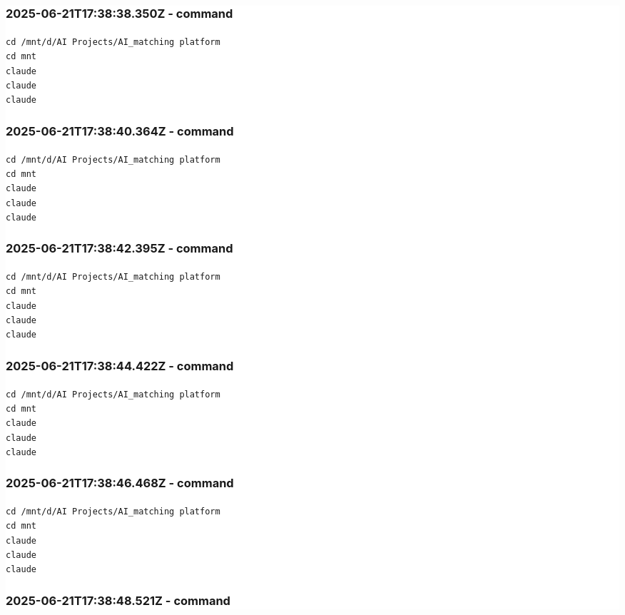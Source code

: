 
### 2025-06-21T17:38:38.350Z - command

```
cd /mnt/d/AI Projects/AI_matching platform
cd mnt
claude 
claude
claude
```


### 2025-06-21T17:38:40.364Z - command

```
cd /mnt/d/AI Projects/AI_matching platform
cd mnt
claude 
claude
claude
```


### 2025-06-21T17:38:42.395Z - command

```
cd /mnt/d/AI Projects/AI_matching platform
cd mnt
claude 
claude
claude
```


### 2025-06-21T17:38:44.422Z - command

```
cd /mnt/d/AI Projects/AI_matching platform
cd mnt
claude 
claude
claude
```


### 2025-06-21T17:38:46.468Z - command

```
cd /mnt/d/AI Projects/AI_matching platform
cd mnt
claude 
claude
claude
```


### 2025-06-21T17:38:48.521Z - command

